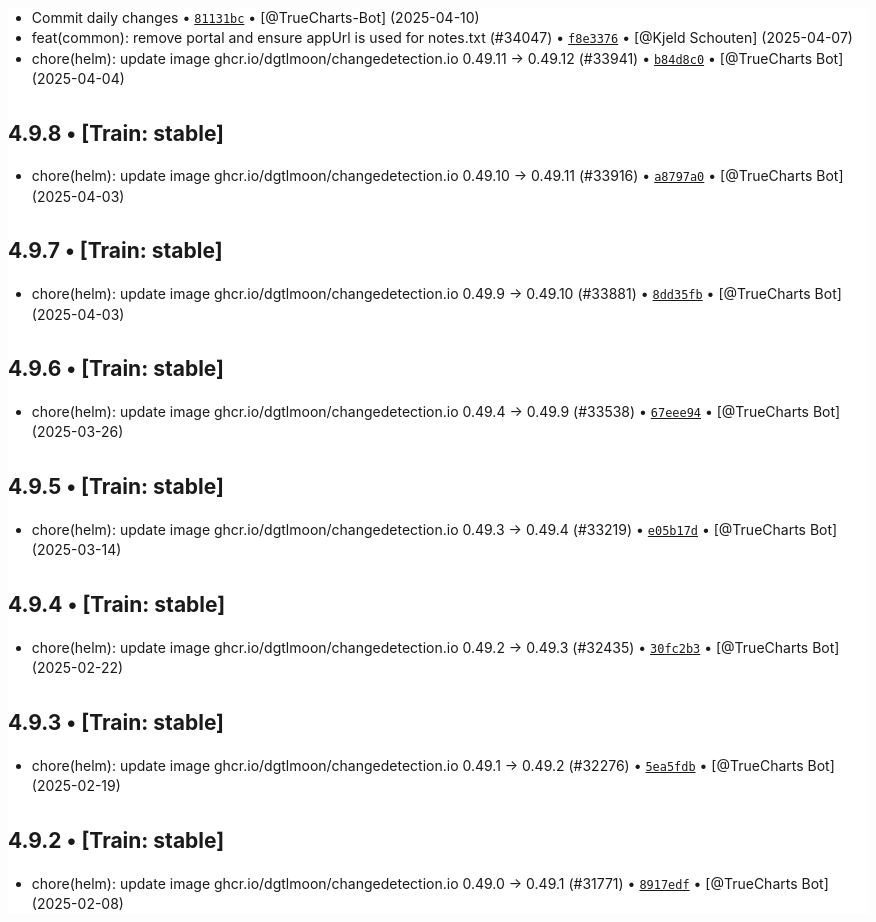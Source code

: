 - Commit daily changes • [`81131bc`](https://github.com/trueforge-org/truecharts/commit/81131bc7f2a3f63487ba9bff2396ea05abbba2ba) • [@TrueCharts-Bot] (2025-04-10)
- feat(common): remove portal and ensure appUrl is used for notes.txt (#34047) • [`f8e3376`](https://github.com/trueforge-org/truecharts/commit/f8e33766bfc580b0cfa1ebbda93e110c98209022) • [@Kjeld Schouten] (2025-04-07)
- chore(helm): update image ghcr.io/dgtlmoon/changedetection.io 0.49.11 → 0.49.12 (#33941) • [`b84d8c0`](https://github.com/trueforge-org/truecharts/commit/b84d8c0eacb560cddd3fc4297a90cbf67222425f) • [@TrueCharts Bot] (2025-04-04)

## 4.9.8 • [Train: stable]

- chore(helm): update image ghcr.io/dgtlmoon/changedetection.io 0.49.10 → 0.49.11 (#33916) • [`a8797a0`](https://github.com/trueforge-org/truecharts/commit/a8797a0f4298b3b7cf47f156ce55f1818e3d354b) • [@TrueCharts Bot] (2025-04-03)

## 4.9.7 • [Train: stable]

- chore(helm): update image ghcr.io/dgtlmoon/changedetection.io 0.49.9 → 0.49.10 (#33881) • [`8dd35fb`](https://github.com/trueforge-org/truecharts/commit/8dd35fb6c16a0f503bd2ed7a9f296073868ac81b) • [@TrueCharts Bot] (2025-04-03)

## 4.9.6 • [Train: stable]

- chore(helm): update image ghcr.io/dgtlmoon/changedetection.io 0.49.4 → 0.49.9 (#33538) • [`67eee94`](https://github.com/trueforge-org/truecharts/commit/67eee9466f3dbf4e96c484209c6260b618fb09da) • [@TrueCharts Bot] (2025-03-26)

## 4.9.5 • [Train: stable]

- chore(helm): update image ghcr.io/dgtlmoon/changedetection.io 0.49.3 → 0.49.4 (#33219) • [`e05b17d`](https://github.com/trueforge-org/truecharts/commit/e05b17d7984ef870bcf8c8b3ec32a03009ad8346) • [@TrueCharts Bot] (2025-03-14)

## 4.9.4 • [Train: stable]

- chore(helm): update image ghcr.io/dgtlmoon/changedetection.io 0.49.2 → 0.49.3 (#32435) • [`30fc2b3`](https://github.com/trueforge-org/truecharts/commit/30fc2b3a5db3a2370bbd159c8968a07960b17b35) • [@TrueCharts Bot] (2025-02-22)

## 4.9.3 • [Train: stable]

- chore(helm): update image ghcr.io/dgtlmoon/changedetection.io 0.49.1 → 0.49.2 (#32276) • [`5ea5fdb`](https://github.com/trueforge-org/truecharts/commit/5ea5fdbc3c1678fea0f17c57e2685db1a5703181) • [@TrueCharts Bot] (2025-02-19)

## 4.9.2 • [Train: stable]

- chore(helm): update image ghcr.io/dgtlmoon/changedetection.io 0.49.0 → 0.49.1 (#31771) • [`8917edf`](https://github.com/trueforge-org/truecharts/commit/8917edf7b5a0e708de4a270f3b681d749bf41c8e) • [@TrueCharts Bot] (2025-02-08)
